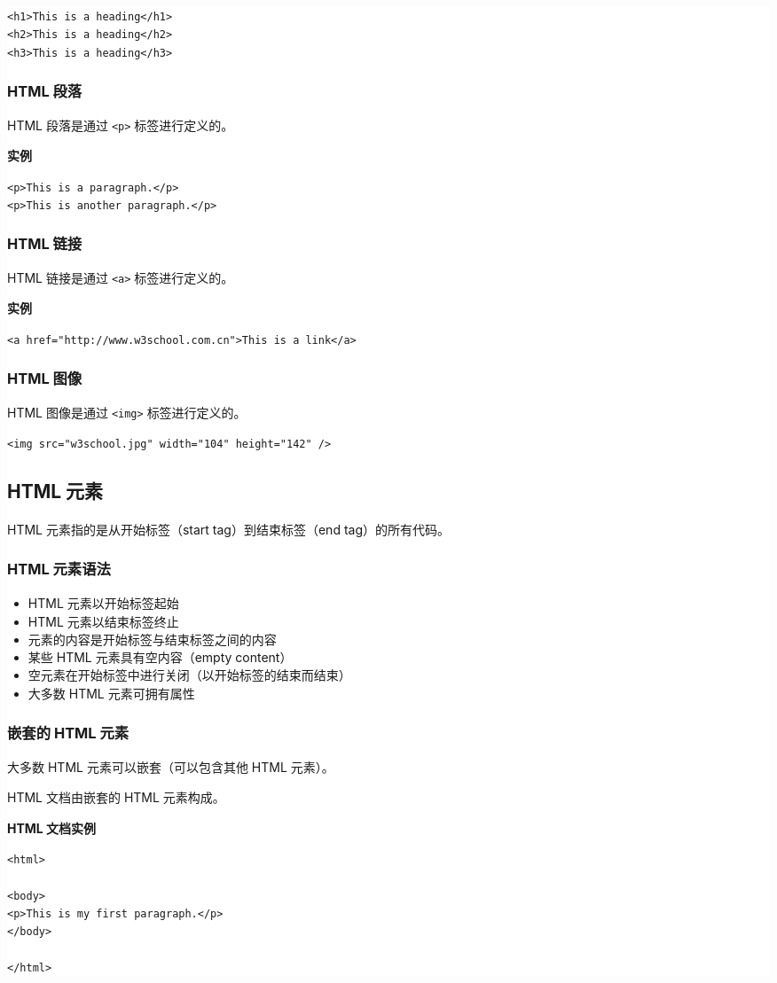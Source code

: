     <h1>This is a heading</h1>
    <h2>This is a heading</h2>
    <h3>This is a heading</h3>

### HTML 段落 ###

HTML 段落是通过 `<p>` 标签进行定义的。

**实例**

    <p>This is a paragraph.</p>
    <p>This is another paragraph.</p>

### HTML 链接 ###

HTML 链接是通过 `<a>` 标签进行定义的。

**实例**
    
    <a href="http://www.w3school.com.cn">This is a link</a>

### HTML 图像 ###

HTML 图像是通过 `<img>` 标签进行定义的。

    <img src="w3school.jpg" width="104" height="142" />

## HTML 元素 ##

HTML 元素指的是从开始标签（start tag）到结束标签（end tag）的所有代码。

### HTML 元素语法 ###

- HTML 元素以开始标签起始
- HTML 元素以结束标签终止
- 元素的内容是开始标签与结束标签之间的内容
- 某些 HTML 元素具有空内容（empty content）
- 空元素在开始标签中进行关闭（以开始标签的结束而结束）
- 大多数 HTML 元素可拥有属性

### 嵌套的 HTML 元素 ###

大多数 HTML 元素可以嵌套（可以包含其他 HTML 元素）。

HTML 文档由嵌套的 HTML 元素构成。

**HTML 文档实例**
    
    <html>
    
    <body>
    <p>This is my first paragraph.</p>
    </body>
    
    </html>
